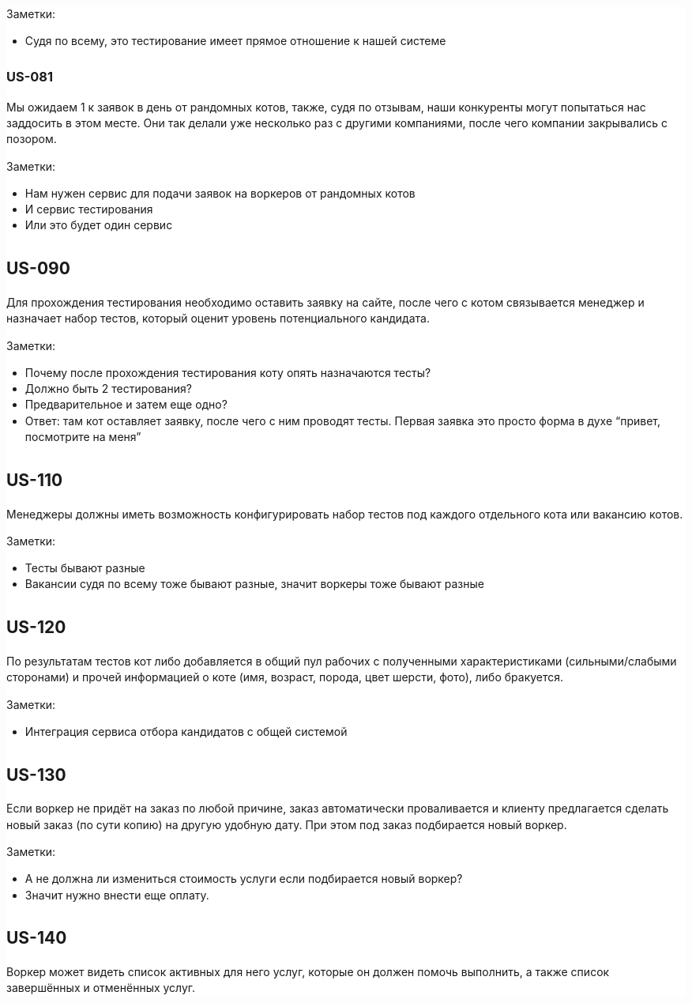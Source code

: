 Заметки:
- Судя по всему, это тестирование имеет прямое отношение к нашей системе

### US-081
Мы ожидаем 1 к заявок в день от рандомных котов, также, судя по отзывам, наши конкуренты могут попытаться нас заддосить в этом месте. Они так делали уже несколько раз с другими компаниями, после чего компании закрывались с позором.

Заметки:
- Нам нужен сервис для подачи заявок на воркеров от рандомных котов
- И сервис тестирования
- Или это будет один сервис

## US-090
Для прохождения тестирования необходимо оставить заявку на сайте, после чего с котом связывается менеджер и назначает набор тестов, который оценит уровень потенциального кандидата.

Заметки:
- Почему после прохождения тестирования коту опять назначаются тесты?
- Должно быть 2 тестирования?
- Предварительное и затем еще одно?
- Ответ: там кот оставляет заявку, после чего с ним проводят тесты. Первая заявка это просто форма в духе “привет, посмотрите на меня”

## US-110
Менеджеры должны иметь возможность конфигурировать набор тестов под каждого отдельного кота или вакансию котов.

Заметки:
- Тесты бывают разные
- Вакансии судя по всему тоже бывают разные, значит воркеры тоже бывают разные

## US-120
По результатам тестов кот либо добавляется в общий пул рабочих с полученными характеристиками (сильными/слабыми сторонами) и прочей информацией о коте (имя, возраст, порода, цвет шерсти, фото), либо бракуется.

Заметки:
- Интеграция сервиса отбора кандидатов с общей системой

## US-130
Если воркер не придёт на заказ по любой причине, заказ автоматически проваливается и клиенту предлагается сделать новый заказ (по сути копию) на другую удобную дату. При этом под заказ подбирается новый воркер.

Заметки:
- А не должна ли измениться стоимость услуги если подбирается новый воркер?
- Значит нужно внести еще оплату.

## US-140
Воркер может видеть список активных для него услуг, которые он должен помочь выполнить, а также список завершённых и отменённых услуг.
